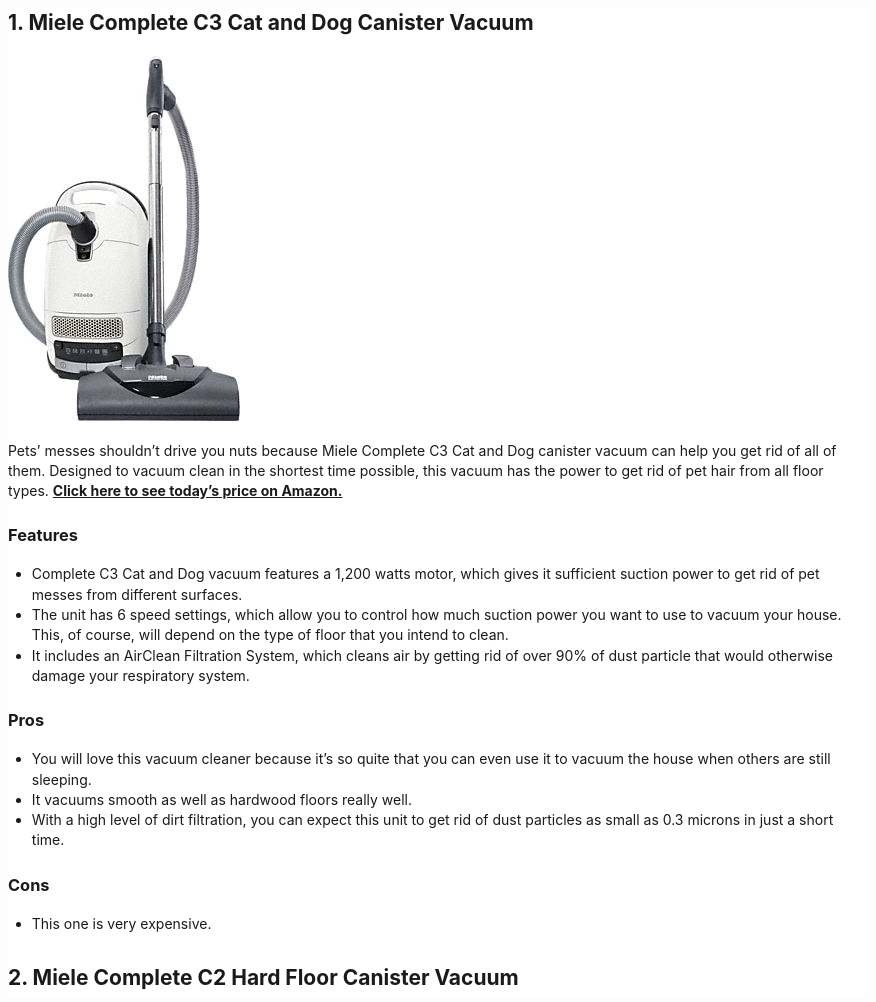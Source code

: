## 1\. Miele Complete C3 Cat and Dog Canister Vacuum

[![Miele Complete C3 Cat and Dog Canister Vacuum](images/Miele-New-Complete-C3-Cat-Dog-Canister-Vacuum-Cleaner.jpg)](https://www.amazon.com/gp/offer-listing/B07JMHW1WP/ref=as_li_tl?ie=UTF8&camp=1789&creative=9325&creativeASIN=B07JMHW1WP&linkCode=am2&tag=bestofvacuum2-20&linkId=c466546cef048f80fe015a86147aa0be)

Pets’ messes shouldn’t drive you nuts because Miele Complete C3 Cat and Dog canister vacuum can help you get rid of all of them. Designed to vacuum clean in the shortest time possible, this vacuum has the power to get rid of pet hair from all floor types. [**Click here to see today’s price on Amazon.**](https://www.amazon.com/gp/offer-listing/B07JMHW1WP/ref=as_li_tl?ie=UTF8&camp=1789&creative=9325&creativeASIN=B07JMHW1WP&linkCode=am2&tag=bestofvacuum2-20&linkId=c466546cef048f80fe015a86147aa0be)

### **Features**

-   Complete C3 Cat and Dog vacuum features a 1,200 watts motor, which gives it sufficient suction power to get rid of pet messes from different surfaces.
-   The unit has 6 speed settings, which allow you to control how much suction power you want to use to vacuum your house. This, of course, will depend on the type of floor that you intend to clean.
-   It includes an AirClean Filtration System, which cleans air by getting rid of over 90% of dust particle that would otherwise damage your respiratory system.

### **Pros**

-   You will love this vacuum cleaner because it’s so quite that you can even use it to vacuum the house when others are still sleeping.
-   It vacuums smooth as well as hardwood floors really well.
-   With a high level of dirt filtration, you can expect this unit to get rid of dust particles as small as 0.3 microns in just a short time.

### **Cons**

-   This one is very expensive.

## **2\. Miele Complete C2 Hard Floor Canister Vacuum**
